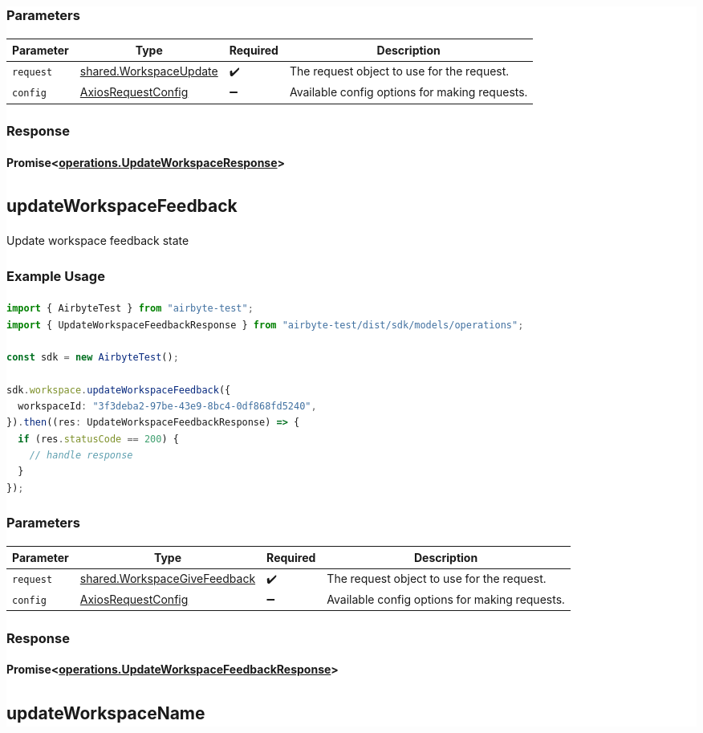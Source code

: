 ### Parameters

| Parameter                                                        | Type                                                             | Required                                                         | Description                                                      |
| ---------------------------------------------------------------- | ---------------------------------------------------------------- | ---------------------------------------------------------------- | ---------------------------------------------------------------- |
| `request`                                                        | [shared.WorkspaceUpdate](../../models/shared/workspaceupdate.md) | :heavy_check_mark:                                               | The request object to use for the request.                       |
| `config`                                                         | [AxiosRequestConfig](https://axios-http.com/docs/req_config)     | :heavy_minus_sign:                                               | Available config options for making requests.                    |


### Response

**Promise<[operations.UpdateWorkspaceResponse](../../models/operations/updateworkspaceresponse.md)>**


## updateWorkspaceFeedback

Update workspace feedback state

### Example Usage

```typescript
import { AirbyteTest } from "airbyte-test";
import { UpdateWorkspaceFeedbackResponse } from "airbyte-test/dist/sdk/models/operations";

const sdk = new AirbyteTest();

sdk.workspace.updateWorkspaceFeedback({
  workspaceId: "3f3deba2-97be-43e9-8bc4-0df868fd5240",
}).then((res: UpdateWorkspaceFeedbackResponse) => {
  if (res.statusCode == 200) {
    // handle response
  }
});
```

### Parameters

| Parameter                                                                    | Type                                                                         | Required                                                                     | Description                                                                  |
| ---------------------------------------------------------------------------- | ---------------------------------------------------------------------------- | ---------------------------------------------------------------------------- | ---------------------------------------------------------------------------- |
| `request`                                                                    | [shared.WorkspaceGiveFeedback](../../models/shared/workspacegivefeedback.md) | :heavy_check_mark:                                                           | The request object to use for the request.                                   |
| `config`                                                                     | [AxiosRequestConfig](https://axios-http.com/docs/req_config)                 | :heavy_minus_sign:                                                           | Available config options for making requests.                                |


### Response

**Promise<[operations.UpdateWorkspaceFeedbackResponse](../../models/operations/updateworkspacefeedbackresponse.md)>**


## updateWorkspaceName
